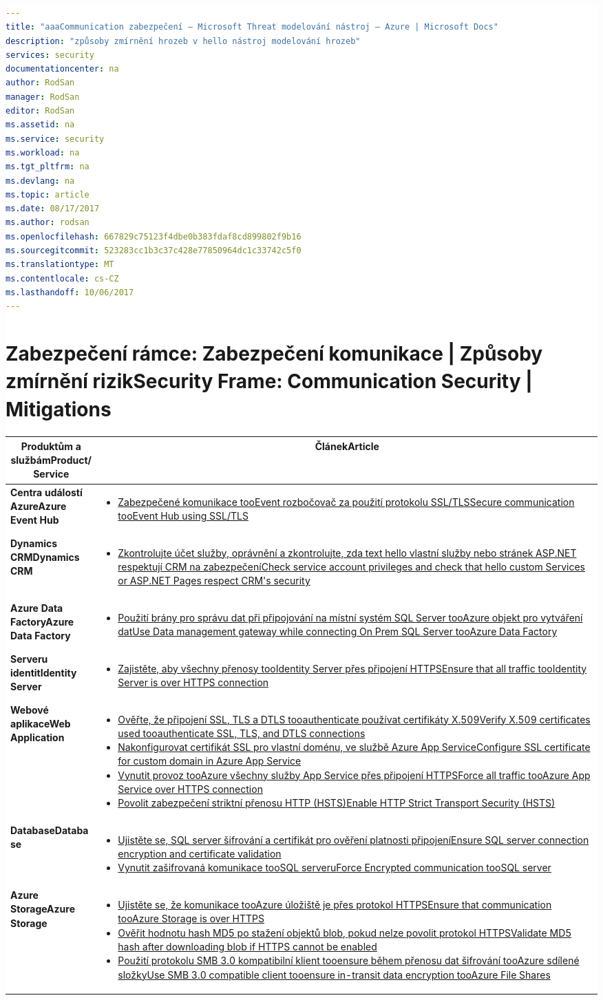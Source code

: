 ```yaml
---
title: "aaaCommunication zabezpečení – Microsoft Threat modelování nástroj – Azure | Microsoft Docs"
description: "způsoby zmírnění hrozeb v hello nástroj modelování hrozeb"
services: security
documentationcenter: na
author: RodSan
manager: RodSan
editor: RodSan
ms.assetid: na
ms.service: security
ms.workload: na
ms.tgt_pltfrm: na
ms.devlang: na
ms.topic: article
ms.date: 08/17/2017
ms.author: rodsan
ms.openlocfilehash: 667829c75123f4dbe0b383fdaf8cd899802f9b16
ms.sourcegitcommit: 523283cc1b3c37c428e77850964dc1c33742c5f0
ms.translationtype: MT
ms.contentlocale: cs-CZ
ms.lasthandoff: 10/06/2017
---
```

# <a name="security-frame-communication-security--mitigations"></a><span data-ttu-id="5f96b-103">Zabezpečení rámce: Zabezpečení komunikace | Způsoby zmírnění rizik</span><span class="sxs-lookup"><span data-stu-id="5f96b-103">Security Frame: Communication Security | Mitigations</span></span> 
| <span data-ttu-id="5f96b-104">Produktům a službám</span><span class="sxs-lookup"><span data-stu-id="5f96b-104">Product/Service</span></span> | <span data-ttu-id="5f96b-105">Článek</span><span class="sxs-lookup"><span data-stu-id="5f96b-105">Article</span></span> |
| --------------- | ------- |
| <span data-ttu-id="5f96b-106">**Centra událostí Azure**</span><span class="sxs-lookup"><span data-stu-id="5f96b-106">**Azure Event Hub**</span></span> | <ul><li>[<span data-ttu-id="5f96b-107">Zabezpečené komunikace tooEvent rozbočovač za použití protokolu SSL/TLS</span><span class="sxs-lookup"><span data-stu-id="5f96b-107">Secure communication tooEvent Hub using SSL/TLS</span></span>](#comm-ssltls)</li></ul> |
| <span data-ttu-id="5f96b-108">**Dynamics CRM**</span><span class="sxs-lookup"><span data-stu-id="5f96b-108">**Dynamics CRM**</span></span> | <ul><li>[<span data-ttu-id="5f96b-109">Zkontrolujte účet služby, oprávnění a zkontrolujte, zda text hello vlastní služby nebo stránek ASP.NET respektují CRM na zabezpečení</span><span class="sxs-lookup"><span data-stu-id="5f96b-109">Check service account privileges and check that hello custom Services or ASP.NET Pages respect CRM's security</span></span>](#priv-aspnet)</li></ul> |
| <span data-ttu-id="5f96b-110">**Azure Data Factory**</span><span class="sxs-lookup"><span data-stu-id="5f96b-110">**Azure Data Factory**</span></span> | <ul><li>[<span data-ttu-id="5f96b-111">Použití brány pro správu dat při připojování na místní systém SQL Server tooAzure objekt pro vytváření dat</span><span class="sxs-lookup"><span data-stu-id="5f96b-111">Use Data management gateway while connecting On Prem SQL Server tooAzure Data Factory</span></span>](#sqlserver-factory)</li></ul> |
| <span data-ttu-id="5f96b-112">**Serveru identit**</span><span class="sxs-lookup"><span data-stu-id="5f96b-112">**Identity Server**</span></span> | <ul><li>[<span data-ttu-id="5f96b-113">Zajistěte, aby všechny přenosy tooIdentity Server přes připojení HTTPS</span><span class="sxs-lookup"><span data-stu-id="5f96b-113">Ensure that all traffic tooIdentity Server is over HTTPS connection</span></span>](#identity-https)</li></ul> |
| <span data-ttu-id="5f96b-114">**Webové aplikace**</span><span class="sxs-lookup"><span data-stu-id="5f96b-114">**Web Application**</span></span> | <ul><li>[<span data-ttu-id="5f96b-115">Ověřte, že připojení SSL, TLS a DTLS tooauthenticate používat certifikáty X.509</span><span class="sxs-lookup"><span data-stu-id="5f96b-115">Verify X.509 certificates used tooauthenticate SSL, TLS, and DTLS connections</span></span>](#x509-ssltls)</li><li>[<span data-ttu-id="5f96b-116">Nakonfigurovat certifikát SSL pro vlastní doménu, ve službě Azure App Service</span><span class="sxs-lookup"><span data-stu-id="5f96b-116">Configure SSL certificate for custom domain in Azure App Service</span></span>](#ssl-appservice)</li><li>[<span data-ttu-id="5f96b-117">Vynutit provoz tooAzure všechny služby App Service přes připojení HTTPS</span><span class="sxs-lookup"><span data-stu-id="5f96b-117">Force all traffic tooAzure App Service over HTTPS connection</span></span>](#appservice-https)</li><li>[<span data-ttu-id="5f96b-118">Povolit zabezpečení striktní přenosu HTTP (HSTS)</span><span class="sxs-lookup"><span data-stu-id="5f96b-118">Enable HTTP Strict Transport Security (HSTS)</span></span>](#http-hsts)</li></ul> |
| <span data-ttu-id="5f96b-119">**Database**</span><span class="sxs-lookup"><span data-stu-id="5f96b-119">**Database**</span></span> | <ul><li>[<span data-ttu-id="5f96b-120">Ujistěte se, SQL server šifrování a certifikát pro ověření platnosti připojení</span><span class="sxs-lookup"><span data-stu-id="5f96b-120">Ensure SQL server connection encryption and certificate validation</span></span>](#sqlserver-validation)</li><li>[<span data-ttu-id="5f96b-121">Vynutit zašifrovaná komunikace tooSQL serveru</span><span class="sxs-lookup"><span data-stu-id="5f96b-121">Force Encrypted communication tooSQL server</span></span>](#encrypted-sqlserver)</li></ul> |
| <span data-ttu-id="5f96b-122">**Azure Storage**</span><span class="sxs-lookup"><span data-stu-id="5f96b-122">**Azure Storage**</span></span> | <ul><li>[<span data-ttu-id="5f96b-123">Ujistěte se, že komunikace tooAzure úložiště je přes protokol HTTPS</span><span class="sxs-lookup"><span data-stu-id="5f96b-123">Ensure that communication tooAzure Storage is over HTTPS</span></span>](#comm-storage)</li><li>[<span data-ttu-id="5f96b-124">Ověřit hodnotu hash MD5 po stažení objektů blob, pokud nelze povolit protokol HTTPS</span><span class="sxs-lookup"><span data-stu-id="5f96b-124">Validate MD5 hash after downloading blob if HTTPS cannot be enabled</span></span>](#md5-https)</li><li>[<span data-ttu-id="5f96b-125">Použití protokolu SMB 3.0 kompatibilní klient tooensure během přenosu dat šifrování tooAzure sdílené složky</span><span class="sxs-lookup"><span data-stu-id="5f96b-125">Use SMB 3.0 compatible client tooensure in-transit data encryption tooAzure File Shares</span></span>](#smb-shares)</li></ul> |